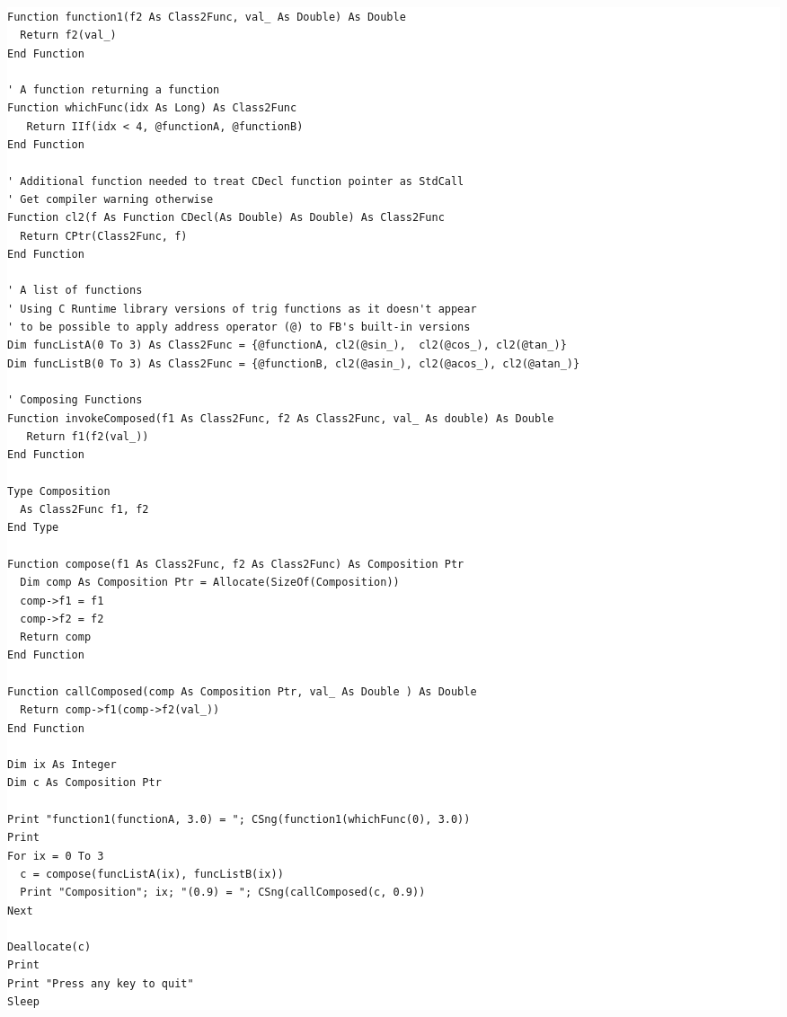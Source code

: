 ```freebasic
Function function1(f2 As Class2Func, val_ As Double) As Double
  Return f2(val_)
End Function
 
' A function returning a function 
Function whichFunc(idx As Long) As Class2Func
   Return IIf(idx < 4, @functionA, @functionB)
End Function

' Additional function needed to treat CDecl function pointer as StdCall
' Get compiler warning otherwise
Function cl2(f As Function CDecl(As Double) As Double) As Class2Func
  Return CPtr(Class2Func, f)
End Function 

' A list of functions 
' Using C Runtime library versions of trig functions as it doesn't appear
' to be possible to apply address operator (@) to FB's built-in versions
Dim funcListA(0 To 3) As Class2Func = {@functionA, cl2(@sin_),  cl2(@cos_), cl2(@tan_)}
Dim funcListB(0 To 3) As Class2Func = {@functionB, cl2(@asin_), cl2(@acos_), cl2(@atan_)}

' Composing Functions
Function invokeComposed(f1 As Class2Func, f2 As Class2Func, val_ As double) As Double
   Return f1(f2(val_))
End Function

Type Composition 
  As Class2Func f1, f2
End Type

Function compose(f1 As Class2Func, f2 As Class2Func) As Composition Ptr
  Dim comp As Composition Ptr = Allocate(SizeOf(Composition))
  comp->f1 = f1
  comp->f2 = f2
  Return comp
End Function
 
Function callComposed(comp As Composition Ptr, val_ As Double ) As Double
  Return comp->f1(comp->f2(val_))
End Function

Dim ix As Integer
Dim c As Composition Ptr
 
Print "function1(functionA, 3.0) = "; CSng(function1(whichFunc(0), 3.0))
Print
For ix = 0 To 3
  c = compose(funcListA(ix), funcListB(ix))
  Print "Composition"; ix; "(0.9) = "; CSng(callComposed(c, 0.9))
Next
 
Deallocate(c)
Print
Print "Press any key to quit"
Sleep
```
